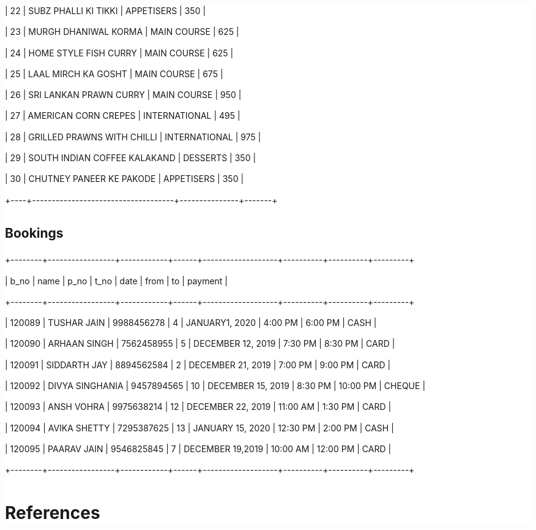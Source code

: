 | 22 | SUBZ PHALLI KI TIKKI | APPETISERS | 350 |

| 23 | MURGH DHANIWAL KORMA | MAIN COURSE | 625 |

| 24 | HOME STYLE FISH CURRY | MAIN COURSE | 625 |

| 25 | LAAL MIRCH KA GOSHT | MAIN COURSE | 675 |

| 26 | SRI LANKAN PRAWN CURRY | MAIN COURSE | 950 |

| 27 | AMERICAN CORN CREPES | INTERNATIONAL | 495 |

| 28 | GRILLED PRAWNS WITH CHILLI | INTERNATIONAL | 975 |

| 29 | SOUTH INDIAN COFFEE KALAKAND | DESSERTS | 350 |

| 30 | CHUTNEY PANEER KE PAKODE | APPETISERS | 350 |

+----+------------------------------------+---------------+-------+

## Bookings

+--------+-----------------+------------+------+-------------------+----------+----------+---------+

| b\_no | name | p\_no | t\_no | date | from | to | payment |

+--------+-----------------+------------+------+-------------------+----------+----------+---------+

| 120089 | TUSHAR JAIN | 9988456278 | 4 | JANUARY1, 2020 | 4:00 PM | 6:00 PM | CASH |

| 120090 | ARHAAN SINGH | 7562458955 | 5 | DECEMBER 12, 2019 | 7:30 PM | 8:30 PM | CARD |

| 120091 | SIDDARTH JAY | 8894562584 | 2 | DECEMBER 21, 2019 | 7:00 PM | 9:00 PM | CARD |

| 120092 | DIVYA SINGHANIA | 9457894565 | 10 | DECEMBER 15, 2019 | 8:30 PM | 10:00 PM | CHEQUE |

| 120093 | ANSH VOHRA | 9975638214 | 12 | DECEMBER 22, 2019 | 11:00 AM | 1:30 PM | CARD |

| 120094 | AVIKA SHETTY | 7295387625 | 13 | JANUARY 15, 2020 | 12:30 PM | 2:00 PM | CASH |

| 120095 | PAARAV JAIN | 9546825845 | 7 | DECEMBER 19,2019 | 10:00 AM | 12:00 PM | CARD |

+--------+-----------------+------------+------+-------------------+----------+----------+---------+

# References
